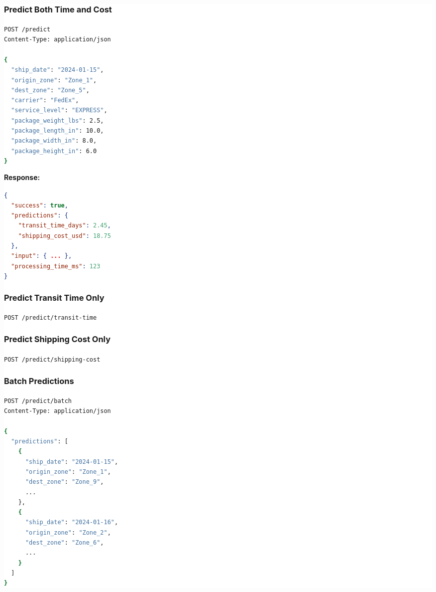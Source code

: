 ### Predict Both Time and Cost
```bash
POST /predict
Content-Type: application/json

{
  "ship_date": "2024-01-15",
  "origin_zone": "Zone_1",
  "dest_zone": "Zone_5",
  "carrier": "FedEx",
  "service_level": "EXPRESS",
  "package_weight_lbs": 2.5,
  "package_length_in": 10.0,
  "package_width_in": 8.0,
  "package_height_in": 6.0
}
```

**Response:**
```json
{
  "success": true,
  "predictions": {
    "transit_time_days": 2.45,
    "shipping_cost_usd": 18.75
  },
  "input": { ... },
  "processing_time_ms": 123
}
```

### Predict Transit Time Only
```bash
POST /predict/transit-time
```

### Predict Shipping Cost Only
```bash
POST /predict/shipping-cost
```

### Batch Predictions
```bash
POST /predict/batch
Content-Type: application/json

{
  "predictions": [
    {
      "ship_date": "2024-01-15",
      "origin_zone": "Zone_1",
      "dest_zone": "Zone_9",
      ...
    },
    {
      "ship_date": "2024-01-16",
      "origin_zone": "Zone_2",
      "dest_zone": "Zone_6",
      ...
    }
  ]
}
```
